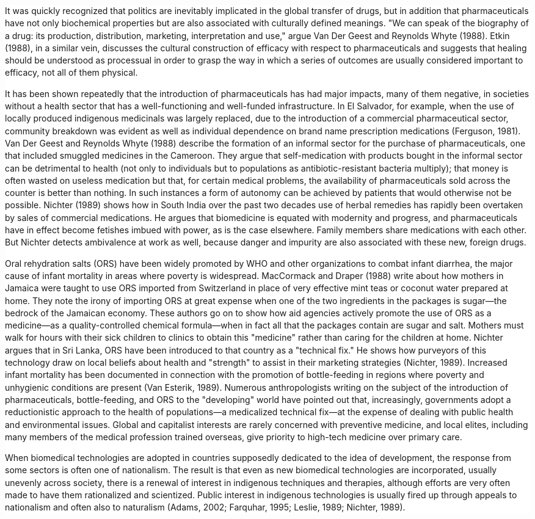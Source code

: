 It was quickly recognized that politics are inevitably implicated in the global transfer of drugs, but in addition that pharmaceuticals have not only biochemical properties but are also associated with culturally defined meanings. "We can speak of the biography of a drug: its production, distribution, marketing, interpretation and use," argue Van Der Geest and Reynolds Whyte (1988). Etkin (1988), in a similar vein, discusses the cultural construction of efficacy with respect to pharmaceuticals and suggests that healing should be understood as processual in order to grasp the way in which a series of outcomes are usually considered important to efficacy, not all of them physical.

It has been shown repeatedly that the introduction of pharmaceuticals has had major impacts, many of them negative, in societies without a health sector that has a well-functioning and well-funded infrastructure. In El Salvador, for example, when the use of locally produced indigenous medicinals was largely replaced, due to the introduction of a commercial pharmaceutical sector, community breakdown was evident as well as individual dependence on brand name prescription medications (Ferguson, 1981). Van Der Geest and Reynolds Whyte (1988) describe the formation of an informal sector for the purchase of pharmaceuticals, one that included smuggled medicines in the Cameroon. They argue that self-medication with products bought in the informal sector can be detrimental to health (not only to individuals but to populations as antibiotic-resistant bacteria multiply); that money is often wasted on useless medication but that, for certain medical problems, the availability of pharmaceuticals sold across the counter is better than nothing. In such instances a form of autonomy can be achieved by patients that would otherwise not be possible. Nichter (1989) shows how in South India over the past two decades use of herbal remedies has rapidly been overtaken by sales of commercial medications. He argues that biomedicine is equated with modernity and progress, and pharmaceuticals have in effect become fetishes imbued with power, as is the case elsewhere. Family members share medications with each other. But Nichter detects ambivalence at work as well, because danger and impurity are also associated with these new, foreign drugs.

Oral rehydration salts (ORS) have been widely promoted by WHO and other organizations to combat infant diarrhea, the major cause of infant mortality in areas where poverty is widespread. MacCormack and Draper (1988) write about how mothers in Jamaica were taught to use ORS imported from Switzerland in place of very effective mint teas or coconut water prepared at home. They note the irony of importing ORS at great expense when one of the two ingredients in the packages is sugar—the bedrock of the Jamaican economy. These authors go on to show how aid agencies actively promote the use of ORS as a medicine—as a quality-controlled chemical formula—when in fact all that the packages contain are sugar and salt. Mothers must walk for hours with their sick children to clinics to obtain this "medicine" rather than caring for the children at home. Nichter argues that in Sri Lanka, ORS have been introduced to that country as a "technical fix." He shows how purveyors of this technology draw on local beliefs about health and "strength" to assist in their marketing strategies (Nichter, 1989). Increased infant mortality has been documented in connection with the promotion of bottle-feeding in regions where poverty and unhygienic conditions are present (Van Esterik, 1989). Numerous anthropologists writing on the subject of the introduction of pharmaceuticals, bottle-feeding, and ORS to the "developing" world have pointed out that, increasingly, governments adopt a reductionistic approach to the health of populations—a medicalized technical fix—at the expense of dealing with public health and environmental issues. Global and capitalist interests are rarely concerned with preventive medicine, and local elites, including many members of the medical profession trained overseas, give priority to high-tech medicine over primary care.

When biomedical technologies are adopted in countries supposedly dedicated to the idea of development, the response from some sectors is often one of nationalism. The result is that even as new biomedical technologies are incorporated, usually unevenly across society, there is a renewal of interest in indigenous techniques and therapies, although efforts are very often made to have them rationalized and scientized. Public interest in indigenous technologies is usually fired up through appeals to nationalism and often also to naturalism (Adams, 2002; Farquhar, 1995; Leslie, 1989; Nichter, 1989).
